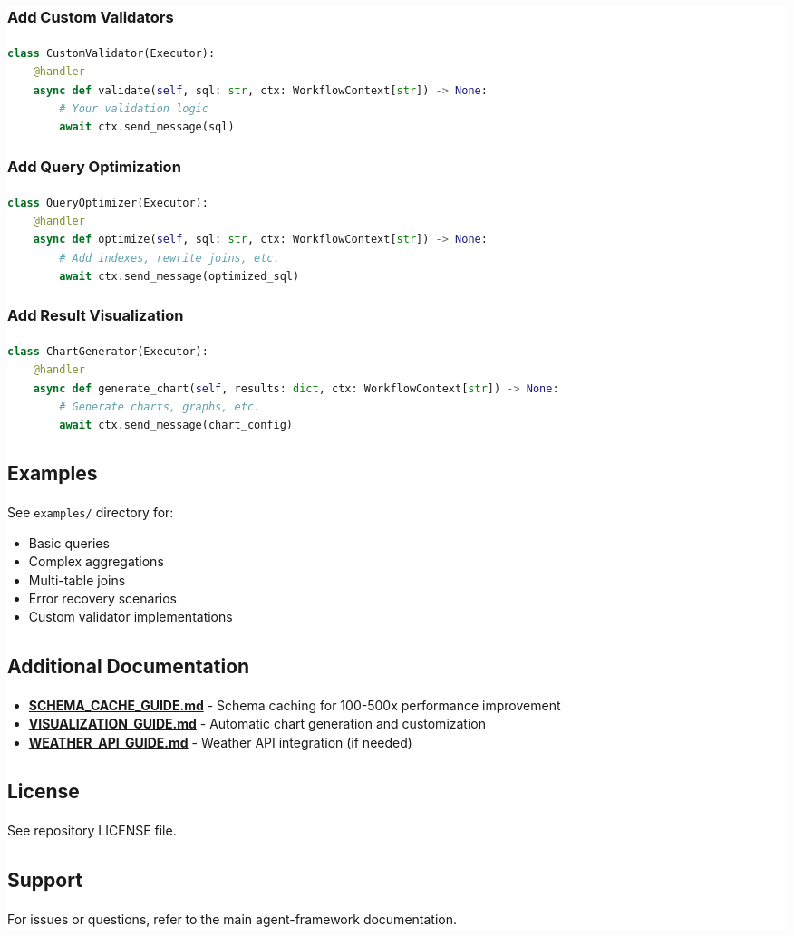 ### Add Custom Validators

```python
class CustomValidator(Executor):
    @handler
    async def validate(self, sql: str, ctx: WorkflowContext[str]) -> None:
        # Your validation logic
        await ctx.send_message(sql)
```

### Add Query Optimization

```python
class QueryOptimizer(Executor):
    @handler
    async def optimize(self, sql: str, ctx: WorkflowContext[str]) -> None:
        # Add indexes, rewrite joins, etc.
        await ctx.send_message(optimized_sql)
```

### Add Result Visualization

```python
class ChartGenerator(Executor):
    @handler
    async def generate_chart(self, results: dict, ctx: WorkflowContext[str]) -> None:
        # Generate charts, graphs, etc.
        await ctx.send_message(chart_config)
```

## Examples

See `examples/` directory for:
- Basic queries
- Complex aggregations
- Multi-table joins
- Error recovery scenarios
- Custom validator implementations

## Additional Documentation

- **[SCHEMA_CACHE_GUIDE.md](SCHEMA_CACHE_GUIDE.md)** - Schema caching for 100-500x performance improvement
- **[VISUALIZATION_GUIDE.md](VISUALIZATION_GUIDE.md)** - Automatic chart generation and customization
- **[WEATHER_API_GUIDE.md](../AQ-CODE/azure_ai/WEATHER_API_GUIDE.md)** - Weather API integration (if needed)

## License

See repository LICENSE file.

## Support

For issues or questions, refer to the main agent-framework documentation.

